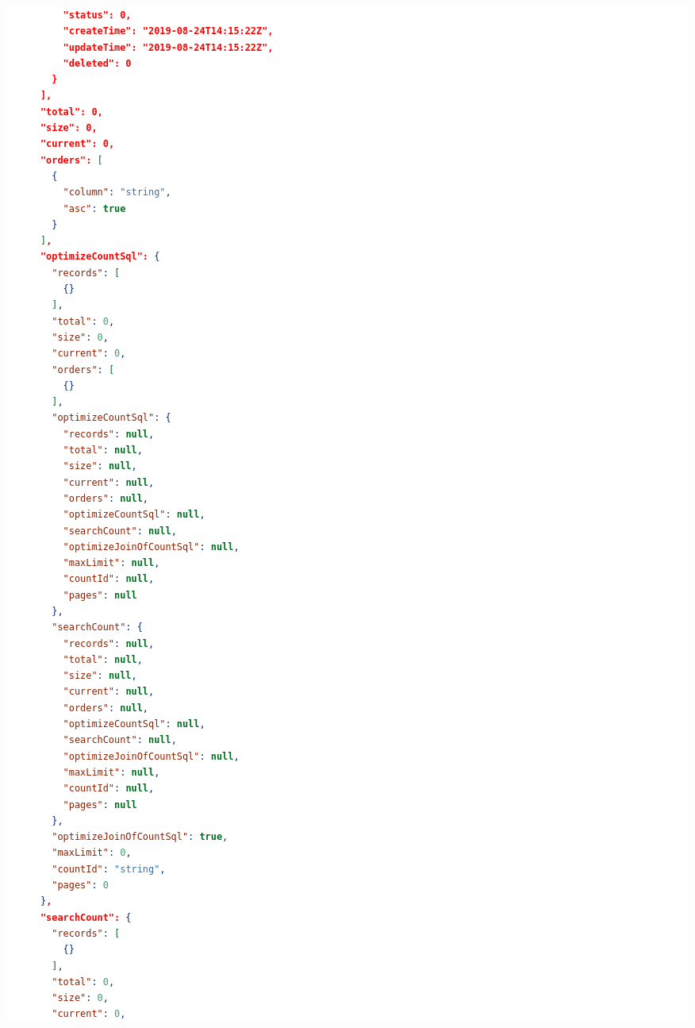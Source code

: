 ```json
          "status": 0,
          "createTime": "2019-08-24T14:15:22Z",
          "updateTime": "2019-08-24T14:15:22Z",
          "deleted": 0
        }
      ],
      "total": 0,
      "size": 0,
      "current": 0,
      "orders": [
        {
          "column": "string",
          "asc": true
        }
      ],
      "optimizeCountSql": {
        "records": [
          {}
        ],
        "total": 0,
        "size": 0,
        "current": 0,
        "orders": [
          {}
        ],
        "optimizeCountSql": {
          "records": null,
          "total": null,
          "size": null,
          "current": null,
          "orders": null,
          "optimizeCountSql": null,
          "searchCount": null,
          "optimizeJoinOfCountSql": null,
          "maxLimit": null,
          "countId": null,
          "pages": null
        },
        "searchCount": {
          "records": null,
          "total": null,
          "size": null,
          "current": null,
          "orders": null,
          "optimizeCountSql": null,
          "searchCount": null,
          "optimizeJoinOfCountSql": null,
          "maxLimit": null,
          "countId": null,
          "pages": null
        },
        "optimizeJoinOfCountSql": true,
        "maxLimit": 0,
        "countId": "string",
        "pages": 0
      },
      "searchCount": {
        "records": [
          {}
        ],
        "total": 0,
        "size": 0,
        "current": 0,
```